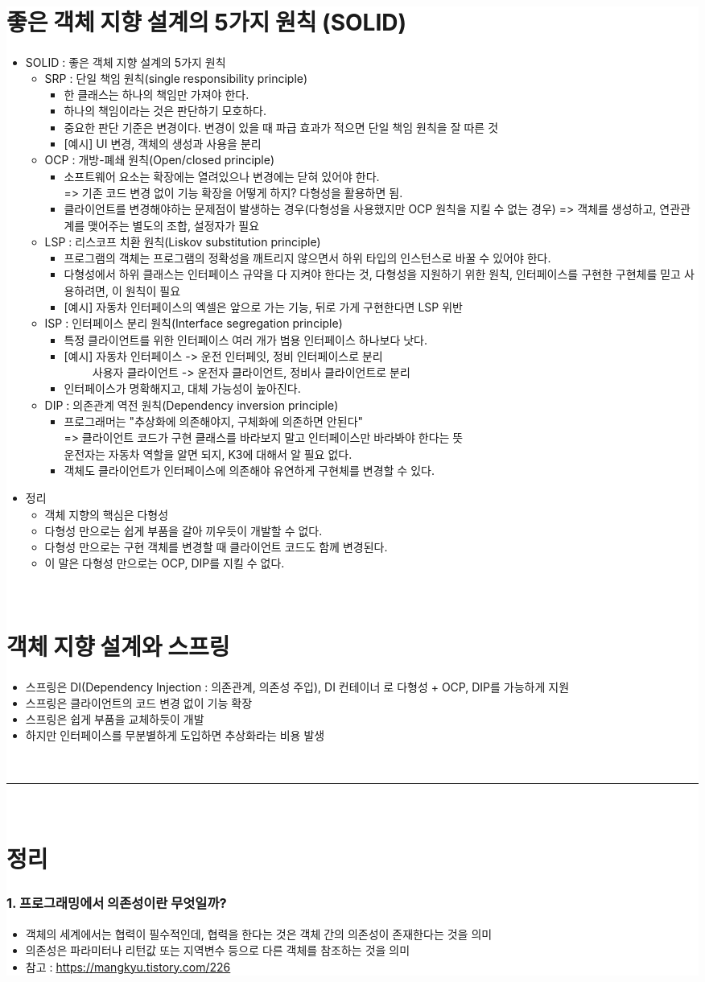 # 좋은 객체 지향 설계의 5가지 원칙 (SOLID)
*  SOLID : 좋은 객체 지향 설계의 5가지 원칙
	* SRP : 단일 책임 원칙(single responsibility principle)
		- 한 클래스는 하나의 책임만 가져야 한다.
		- 하나의 책임이라는 것은 판단하기 모호하다.
		- 중요한 판단 기준은 변경이다. 변경이 있을 때 파급 효과가 적으면 단일 책임 원칙을 잘 따른 것
		- [예시] UI 변경, 객체의 생성과 사용을 분리
	* OCP : 개방-폐쇄 원칙(Open/closed principle)
		- 소프트웨어 요소는 확장에는 열려있으나 변경에는 닫혀 있어야 한다.<br>
			=> 기존 코드 변경 없이 기능 확장을 어떻게 하지? 다형성을 활용하면 됨.
		- 클라이언트를 변경해야하는 문제점이 발생하는 경우(다형성을 사용했지만 OCP 원칙을 지킬 수 없는 경우)
				=> 객체를 생성하고, 연관관계를 맺어주는 별도의 조합, 설정자가 필요
	* LSP : 리스코프 치환 원칙(Liskov substitution principle)
		- 프로그램의 객체는 프로그램의 정확성을 깨트리지 않으면서 하위 타입의 인스턴스로 바꿀 수 있어야 한다.
		- 다형성에서 하위 클래스는 인터페이스 규약을 다 지켜야 한다는 것, 다형성을 지원하기 위한 원칙, 인터페이스를 구현한 구현체를 믿고 사용하려면, 이 원칙이 필요
    	- [예시] 자동차 인터페이스의 엑셀은 앞으로 가는 기능, 뒤로 가게 구현한다면 LSP 위반
	* ISP : 인터페이스 분리 원칙(Interface segregation principle)
		- 특정 클라이언트를 위한 인터페이스 여러 개가 범용 인터페이스 하나보다 낫다.
		- [예시] 자동차 인터페이스 -> 운전 인터페잇, 정비 인터페이스로 분리
			<br>&nbsp;&nbsp;&nbsp;&nbsp;&nbsp;&nbsp;&nbsp;&nbsp;&nbsp;사용자 클라이언트 -> 운전자 클라이언트, 정비사 클라이언트로 분리
		- 인터페이스가 명확해지고, 대체 가능성이 높아진다.
	* DIP : 의존관계 역전 원칙(Dependency inversion principle)
		- 프로그래머는 "추상화에 의존해야지, 구체화에 의존하면 안된다" <br>=> 클라이언트 코드가 구현 클래스를 바라보지 말고 인터페이스만 바라봐야 한다는 뜻<br>
		운전자는 자동차 역할을 알면 되지, K3에 대해서 알 필요 없다.
		- 객체도 클라이언트가 인터페이스에 의존해야 유연하게 구현체를 변경할 수 있다.
- 정리
	* 객체 지향의 핵심은 다형성
	* 다형성 만으로는 쉽게 부품을 갈아 끼우듯이 개발할 수 없다.
	* 다형성 만으로는 구현 객체를 변경할 때 클라이언트 코드도 함께 변경된다.
	* 이 말은 다형성 만으로는 OCP, DIP를 지킬 수 없다.
<br>			
	
# 객체 지향 설계와 스프링
* 스프링은 DI(Dependency Injection :  의존관계, 의존성 주입), DI 컨테이너 로 다형성 + OCP, DIP를 가능하게 지원
* 스프링은 클라이언트의 코드 변경 없이 기능 확장
* 스프링은 쉽게 부품을 교체하듯이 개발
* 하지만 인터페이스를 무분별하게 도입하면 추상화라는 비용 발생
	
<br>
<hr><br>

# 정리

### 1. 프로그래밍에서 의존성이란 무엇일까?

- 객체의 세계에서는 협력이 필수적인데, 협력을 한다는 것은 객체 간의 의존성이 존재한다는 것을 의미
- 의존성은 파라미터나 리턴값 또는 지역변수 등으로 다른 객체를 참조하는 것을 의미
- 참고 : https://mangkyu.tistory.com/226

